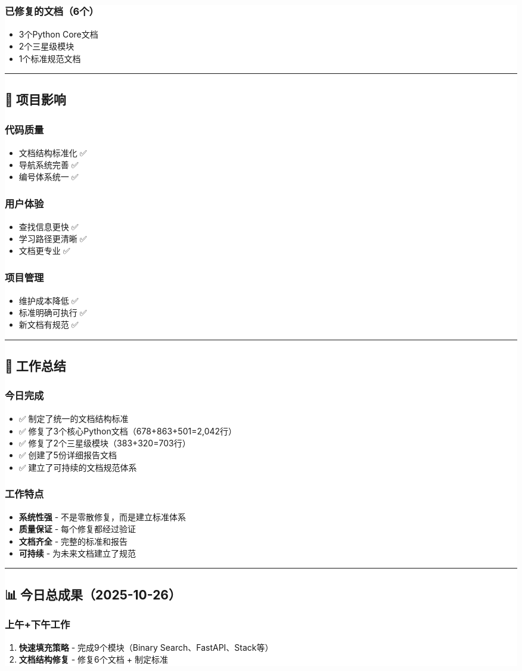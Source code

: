 ### 已修复的文档（6个）
- 3个Python Core文档
- 2个三星级模块
- 1个标准规范文档

---

## 🎯 项目影响

### 代码质量
- 文档结构标准化 ✅
- 导航系统完善 ✅
- 编号体系统一 ✅

### 用户体验
- 查找信息更快 ✅
- 学习路径更清晰 ✅
- 文档更专业 ✅

### 项目管理
- 维护成本降低 ✅
- 标准明确可执行 ✅
- 新文档有规范 ✅

---

## 💪 工作总结

### 今日完成
- ✅ 制定了统一的文档结构标准
- ✅ 修复了3个核心Python文档（678+863+501=2,042行）
- ✅ 修复了2个三星级模块（383+320=703行）
- ✅ 创建了5份详细报告文档
- ✅ 建立了可持续的文档规范体系

### 工作特点
- **系统性强** - 不是零散修复，而是建立标准体系
- **质量保证** - 每个修复都经过验证
- **文档齐全** - 完整的标准和报告
- **可持续** - 为未来文档建立了规范

---

## 📊 今日总成果（2025-10-26）

### 上午+下午工作
1. **快速填充策略** - 完成9个模块（Binary Search、FastAPI、Stack等）
2. **文档结构修复** - 修复6个文档 + 制定标准
